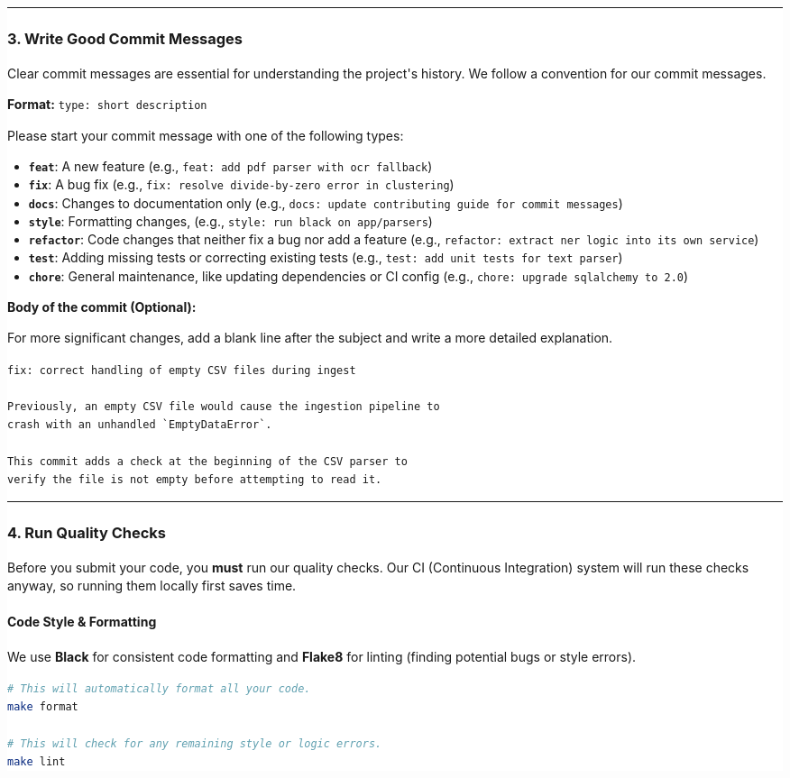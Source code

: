 -----

### 3\. Write Good Commit Messages

Clear commit messages are essential for understanding the project's history. We follow a convention for our commit messages.

**Format:** `type: short description`

Please start your commit message with one of the following types:

  * **`feat`**: A new feature (e.g., `feat: add pdf parser with ocr fallback`)
  * **`fix`**: A bug fix (e.g., `fix: resolve divide-by-zero error in clustering`)
  * **`docs`**: Changes to documentation only (e.g., `docs: update contributing guide for commit messages`)
  * **`style`**: Formatting changes, (e.g., `style: run black on app/parsers`)
  * **`refactor`**: Code changes that neither fix a bug nor add a feature (e.g., `refactor: extract ner logic into its own service`)
  * **`test`**: Adding missing tests or correcting existing tests (e.g., `test: add unit tests for text parser`)
  * **`chore`**: General maintenance, like updating dependencies or CI config (e.g., `chore: upgrade sqlalchemy to 2.0`)

**Body of the commit (Optional):**

For more significant changes, add a blank line after the subject and write a more detailed explanation.

```
fix: correct handling of empty CSV files during ingest

Previously, an empty CSV file would cause the ingestion pipeline to
crash with an unhandled `EmptyDataError`.

This commit adds a check at the beginning of the CSV parser to
verify the file is not empty before attempting to read it.
```

-----

### 4\. Run Quality Checks

Before you submit your code, you **must** run our quality checks. Our CI (Continuous Integration) system will run these checks anyway, so running them locally first saves time.

#### Code Style & Formatting

We use **Black** for consistent code formatting and **Flake8** for linting (finding potential bugs or style errors).

```bash
# This will automatically format all your code.
make format

# This will check for any remaining style or logic errors.
make lint
```
